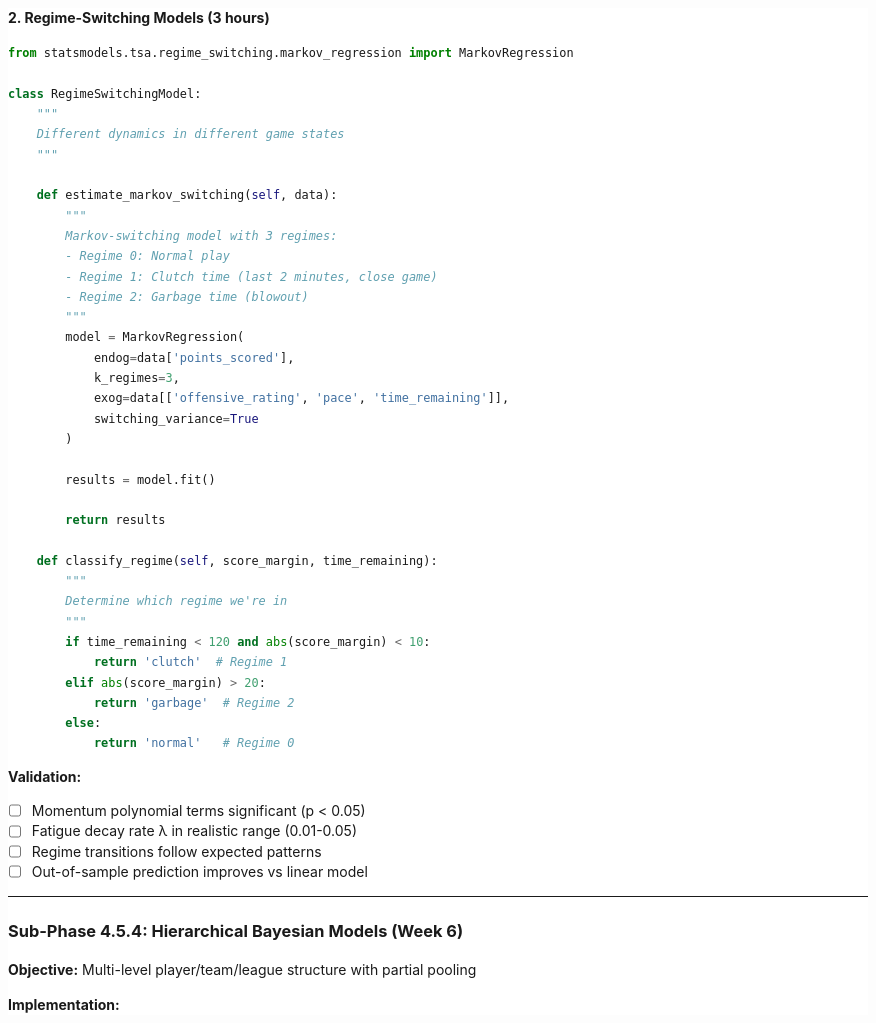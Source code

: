 **2. Regime-Switching Models (3 hours)**
```python
from statsmodels.tsa.regime_switching.markov_regression import MarkovRegression

class RegimeSwitchingModel:
    """
    Different dynamics in different game states
    """

    def estimate_markov_switching(self, data):
        """
        Markov-switching model with 3 regimes:
        - Regime 0: Normal play
        - Regime 1: Clutch time (last 2 minutes, close game)
        - Regime 2: Garbage time (blowout)
        """
        model = MarkovRegression(
            endog=data['points_scored'],
            k_regimes=3,
            exog=data[['offensive_rating', 'pace', 'time_remaining']],
            switching_variance=True
        )

        results = model.fit()

        return results

    def classify_regime(self, score_margin, time_remaining):
        """
        Determine which regime we're in
        """
        if time_remaining < 120 and abs(score_margin) < 10:
            return 'clutch'  # Regime 1
        elif abs(score_margin) > 20:
            return 'garbage'  # Regime 2
        else:
            return 'normal'   # Regime 0
```

**Validation:**
- [ ] Momentum polynomial terms significant (p < 0.05)
- [ ] Fatigue decay rate λ in realistic range (0.01-0.05)
- [ ] Regime transitions follow expected patterns
- [ ] Out-of-sample prediction improves vs linear model

---

### Sub-Phase 4.5.4: Hierarchical Bayesian Models (Week 6)

**Objective:** Multi-level player/team/league structure with partial pooling

**Implementation:**

